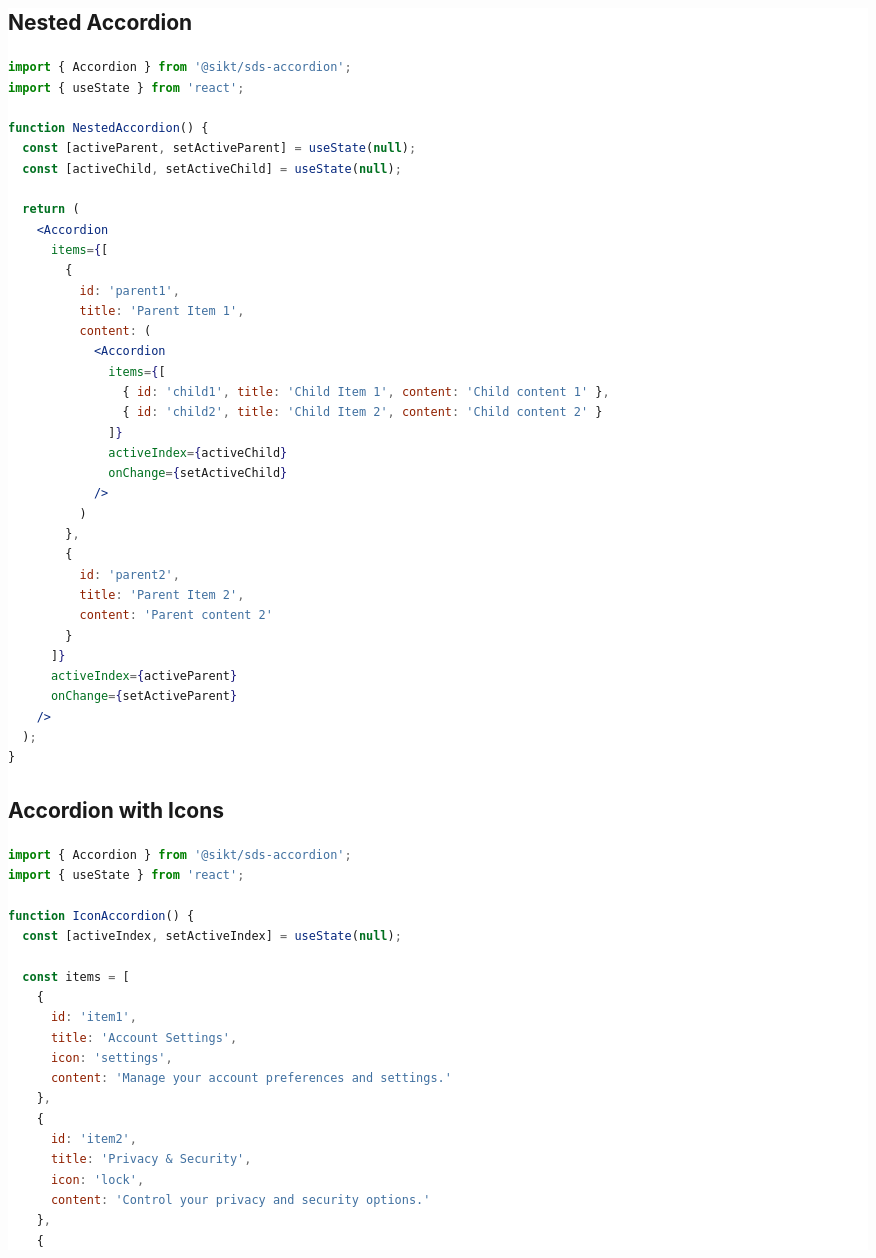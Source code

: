 ## Nested Accordion

```jsx
import { Accordion } from '@sikt/sds-accordion';
import { useState } from 'react';

function NestedAccordion() {
  const [activeParent, setActiveParent] = useState(null);
  const [activeChild, setActiveChild] = useState(null);

  return (
    <Accordion
      items={[
        {
          id: 'parent1',
          title: 'Parent Item 1',
          content: (
            <Accordion
              items={[
                { id: 'child1', title: 'Child Item 1', content: 'Child content 1' },
                { id: 'child2', title: 'Child Item 2', content: 'Child content 2' }
              ]}
              activeIndex={activeChild}
              onChange={setActiveChild}
            />
          )
        },
        {
          id: 'parent2',
          title: 'Parent Item 2',
          content: 'Parent content 2'
        }
      ]}
      activeIndex={activeParent}
      onChange={setActiveParent}
    />
  );
}
```

## Accordion with Icons

```jsx
import { Accordion } from '@sikt/sds-accordion';
import { useState } from 'react';

function IconAccordion() {
  const [activeIndex, setActiveIndex] = useState(null);

  const items = [
    {
      id: 'item1',
      title: 'Account Settings',
      icon: 'settings',
      content: 'Manage your account preferences and settings.'
    },
    {
      id: 'item2',
      title: 'Privacy & Security',
      icon: 'lock',
      content: 'Control your privacy and security options.'
    },
    {
```